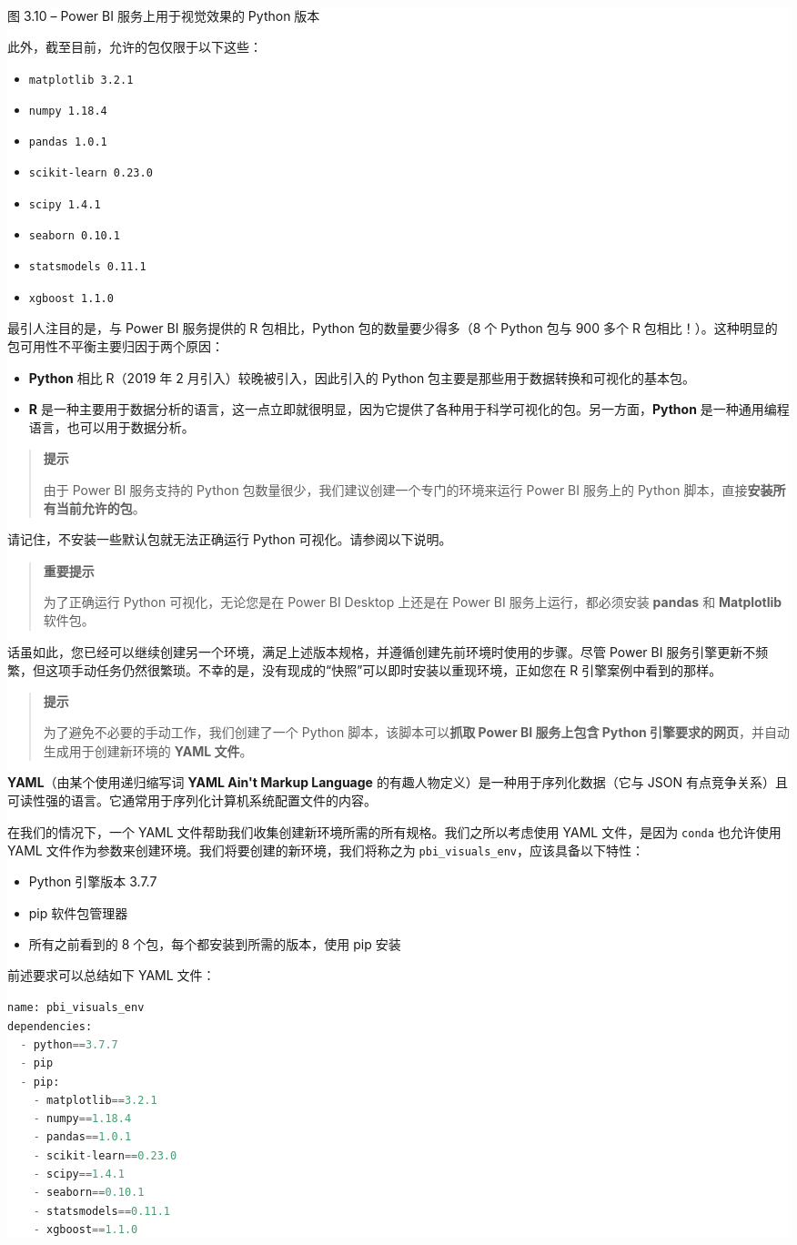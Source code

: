图 3.10 – Power BI 服务上用于视觉效果的 Python 版本

此外，截至目前，允许的包仅限于以下这些：

+   `matplotlib 3.2.1`

+   `numpy 1.18.4`

+   `pandas 1.0.1`

+   `scikit-learn 0.23.0`

+   `scipy 1.4.1`

+   `seaborn 0.10.1`

+   `statsmodels 0.11.1`

+   `xgboost 1.1.0`

最引人注目的是，与 Power BI 服务提供的 R 包相比，Python 包的数量要少得多（8 个 Python 包与 900 多个 R 包相比！）。这种明显的包可用性不平衡主要归因于两个原因：

+   **Python** 相比 R（2019 年 2 月引入）较晚被引入，因此引入的 Python 包主要是那些用于数据转换和可视化的基本包。

+   **R** 是一种主要用于数据分析的语言，这一点立即就很明显，因为它提供了各种用于科学可视化的包。另一方面，**Python** 是一种通用编程语言，也可以用于数据分析。

> **提示**
> 
> 由于 Power BI 服务支持的 Python 包数量很少，我们建议创建一个专门的环境来运行 Power BI 服务上的 Python 脚本，直接**安装所有当前允许的包**。

请记住，不安装一些默认包就无法正确运行 Python 可视化。请参阅以下说明。

> **重要提示**
> 
> 为了正确运行 Python 可视化，无论您是在 Power BI Desktop 上还是在 Power BI 服务上运行，都必须安装 **pandas** 和 **Matplotlib** 软件包。

话虽如此，您已经可以继续创建另一个环境，满足上述版本规格，并遵循创建先前环境时使用的步骤。尽管 Power BI 服务引擎更新不频繁，但这项手动任务仍然很繁琐。不幸的是，没有现成的“快照”可以即时安装以重现环境，正如您在 R 引擎案例中看到的那样。

> **提示**
> 
> 为了避免不必要的手动工作，我们创建了一个 Python 脚本，该脚本可以**抓取 Power BI 服务上包含 Python 引擎要求的网页**，并自动生成用于创建新环境的 **YAML 文件**。

**YAML**（由某个使用递归缩写词 **YAML Ain't Markup Language** 的有趣人物定义）是一种用于序列化数据（它与 JSON 有点竞争关系）且可读性强的语言。它通常用于序列化计算机系统配置文件的内容。

在我们的情况下，一个 YAML 文件帮助我们收集创建新环境所需的所有规格。我们之所以考虑使用 YAML 文件，是因为 `conda` 也允许使用 YAML 文件作为参数来创建环境。我们将要创建的新环境，我们将称之为 `pbi_visuals_env`，应该具备以下特性：

+   Python 引擎版本 3.7.7

+   pip 软件包管理器

+   所有之前看到的 8 个包，每个都安装到所需的版本，使用 pip 安装

前述要求可以总结如下 YAML 文件：

```py
name: pbi_visuals_env
dependencies:
  - python==3.7.7
  - pip
  - pip:
    - matplotlib==3.2.1
    - numpy==1.18.4
    - pandas==1.0.1
    - scikit-learn==0.23.0
    - scipy==1.4.1
    - seaborn==0.10.1
    - statsmodels==0.11.1
    - xgboost==1.1.0
```
